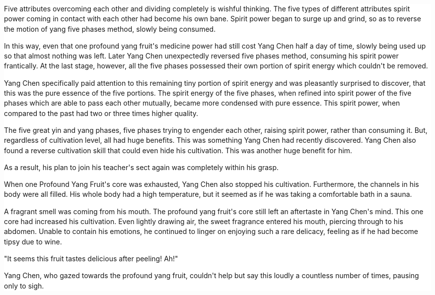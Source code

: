 Five attributes overcoming each other and dividing completely is wishful thinking. The five types of different attributes spirit power coming in contact with each other had become his own bane. Spirit power began to surge up and grind, so as to reverse the motion of yang five phases method, slowly being consumed.

In this way, even that one profound yang fruit's medicine power had still cost Yang Chen half a day of time, slowly being used up so that almost nothing was left. Later Yang Chen unexpectedly reversed five phases method, consuming his spirit power frantically. At the last stage, however, all the five phases possessed their own portion of spirit energy which couldn't be removed.

Yang Chen specifically paid attention to this remaining tiny portion of spirit energy and was pleasantly surprised to discover, that this was the pure essence of the five portions. The spirit energy of the five phases, when refined into spirit power of the five phases which are able to pass each other mutually, became more condensed with pure essence. This spirit power, when compared to the past had two or three times higher quality.

The five great yin and yang phases, five phases trying to engender each other, raising spirit power, rather than consuming it. But, regardless of cultivation level, all had huge benefits. This was something Yang Chen had recently discovered. Yang Chen also found a reverse cultivation skill that could even hide his cultivation. This was another huge benefit for him.

As a result, his plan to join his teacher's sect again was completely within his grasp.

When one Profound Yang Fruit's core was exhausted, Yang Chen also stopped his cultivation. Furthermore, the channels in his body were all filled. His whole body had a high temperature, but it seemed as if he was taking a comfortable bath in a sauna.

A fragrant smell was coming from his mouth. The profound yang fruit's core still left an aftertaste in Yang Chen's mind. This one core had increased his cultivation. Even lightly drawing air, the sweet fragrance entered his mouth, piercing through to his abdomen. Unable to contain his emotions, he continued to linger on enjoying such a rare delicacy, feeling as if he had become tipsy due to wine.

"It seems this fruit tastes delicious after peeling! Ah!"

Yang Chen, who gazed towards the profound yang fruit, couldn't help but say this loudly a countless number of times, pausing only to sigh.
